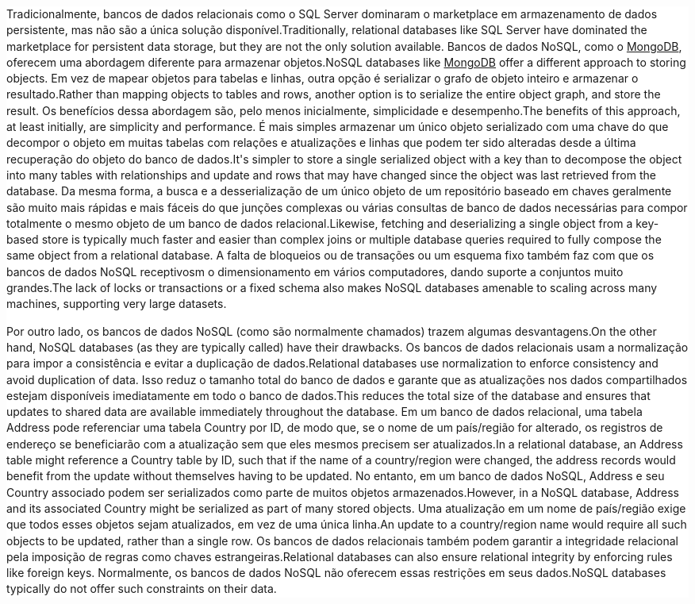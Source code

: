 <span data-ttu-id="e087d-243">Tradicionalmente, bancos de dados relacionais como o SQL Server dominaram o marketplace em armazenamento de dados persistente, mas não são a única solução disponível.</span><span class="sxs-lookup"><span data-stu-id="e087d-243">Traditionally, relational databases like SQL Server have dominated the marketplace for persistent data storage, but they are not the only solution available.</span></span> <span data-ttu-id="e087d-244">Bancos de dados NoSQL, como o [MongoDB](https://www.mongodb.com/what-is-mongodb), oferecem uma abordagem diferente para armazenar objetos.</span><span class="sxs-lookup"><span data-stu-id="e087d-244">NoSQL databases like [MongoDB](https://www.mongodb.com/what-is-mongodb) offer a different approach to storing objects.</span></span> <span data-ttu-id="e087d-245">Em vez de mapear objetos para tabelas e linhas, outra opção é serializar o grafo de objeto inteiro e armazenar o resultado.</span><span class="sxs-lookup"><span data-stu-id="e087d-245">Rather than mapping objects to tables and rows, another option is to serialize the entire object graph, and store the result.</span></span> <span data-ttu-id="e087d-246">Os benefícios dessa abordagem são, pelo menos inicialmente, simplicidade e desempenho.</span><span class="sxs-lookup"><span data-stu-id="e087d-246">The benefits of this approach, at least initially, are simplicity and performance.</span></span> <span data-ttu-id="e087d-247">É mais simples armazenar um único objeto serializado com uma chave do que decompor o objeto em muitas tabelas com relações e atualizações e linhas que podem ter sido alteradas desde a última recuperação do objeto do banco de dados.</span><span class="sxs-lookup"><span data-stu-id="e087d-247">It's simpler to store a single serialized object with a key than to decompose the object into many tables with relationships and update and rows that may have changed since the object was last retrieved from the database.</span></span> <span data-ttu-id="e087d-248">Da mesma forma, a busca e a desserialização de um único objeto de um repositório baseado em chaves geralmente são muito mais rápidas e mais fáceis do que junções complexas ou várias consultas de banco de dados necessárias para compor totalmente o mesmo objeto de um banco de dados relacional.</span><span class="sxs-lookup"><span data-stu-id="e087d-248">Likewise, fetching and deserializing a single object from a key-based store is typically much faster and easier than complex joins or multiple database queries required to fully compose the same object from a relational database.</span></span> <span data-ttu-id="e087d-249">A falta de bloqueios ou de transações ou um esquema fixo também faz com que os bancos de dados NoSQL receptivosm o dimensionamento em vários computadores, dando suporte a conjuntos muito grandes.</span><span class="sxs-lookup"><span data-stu-id="e087d-249">The lack of locks or transactions or a fixed schema also makes NoSQL databases amenable to scaling across many machines, supporting very large datasets.</span></span>

<span data-ttu-id="e087d-250">Por outro lado, os bancos de dados NoSQL (como são normalmente chamados) trazem algumas desvantagens.</span><span class="sxs-lookup"><span data-stu-id="e087d-250">On the other hand, NoSQL databases (as they are typically called) have their drawbacks.</span></span> <span data-ttu-id="e087d-251">Os bancos de dados relacionais usam a normalização para impor a consistência e evitar a duplicação de dados.</span><span class="sxs-lookup"><span data-stu-id="e087d-251">Relational databases use normalization to enforce consistency and avoid duplication of data.</span></span> <span data-ttu-id="e087d-252">Isso reduz o tamanho total do banco de dados e garante que as atualizações nos dados compartilhados estejam disponíveis imediatamente em todo o banco de dados.</span><span class="sxs-lookup"><span data-stu-id="e087d-252">This reduces the total size of the database and ensures that updates to shared data are available immediately throughout the database.</span></span> <span data-ttu-id="e087d-253">Em um banco de dados relacional, uma tabela Address pode referenciar uma tabela Country por ID, de modo que, se o nome de um país/região for alterado, os registros de endereço se beneficiarão com a atualização sem que eles mesmos precisem ser atualizados.</span><span class="sxs-lookup"><span data-stu-id="e087d-253">In a relational database, an Address table might reference a Country table by ID, such that if the name of a country/region were changed, the address records would benefit from the update without themselves having to be updated.</span></span> <span data-ttu-id="e087d-254">No entanto, em um banco de dados NoSQL, Address e seu Country associado podem ser serializados como parte de muitos objetos armazenados.</span><span class="sxs-lookup"><span data-stu-id="e087d-254">However, in a NoSQL database, Address and its associated Country might be serialized as part of many stored objects.</span></span> <span data-ttu-id="e087d-255">Uma atualização em um nome de país/região exige que todos esses objetos sejam atualizados, em vez de uma única linha.</span><span class="sxs-lookup"><span data-stu-id="e087d-255">An update to a country/region name would require all such objects to be updated, rather than a single row.</span></span> <span data-ttu-id="e087d-256">Os bancos de dados relacionais também podem garantir a integridade relacional pela imposição de regras como chaves estrangeiras.</span><span class="sxs-lookup"><span data-stu-id="e087d-256">Relational databases can also ensure relational integrity by enforcing rules like foreign keys.</span></span> <span data-ttu-id="e087d-257">Normalmente, os bancos de dados NoSQL não oferecem essas restrições em seus dados.</span><span class="sxs-lookup"><span data-stu-id="e087d-257">NoSQL databases typically do not offer such constraints on their data.</span></span>
